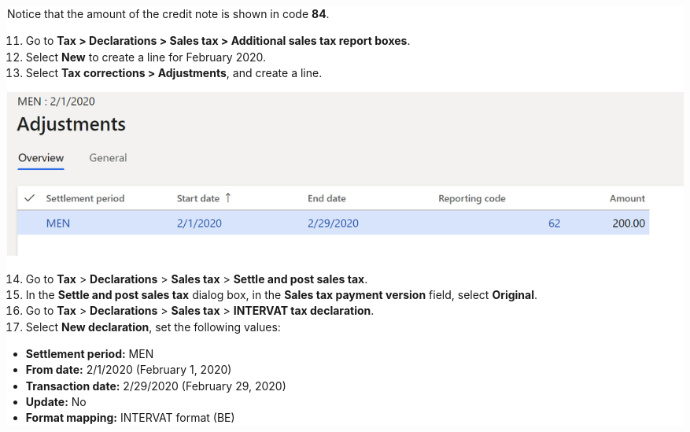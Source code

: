 Notice that the amount of the credit note is shown in code **84**.

11.  Go to **Tax \> Declarations \> Sales tax \> Additional sales tax report boxes**.
12.  Select **New** to create a line for February 2020.
13.  Select **Tax corrections \> Adjustments**, and create a line.

![Adjustments page.](media/5_Adjustments.png)

14.  Go to **Tax** \> **Declarations** \> **Sales tax** \> **Settle and post sales tax**.
15.  In the **Settle and post sales tax** dialog box, in the **Sales tax payment version** field, select **Original**.
16.  Go to **Tax** \> **Declarations** \> **Sales tax** \> **INTERVAT tax declaration**.
17.  Select **New declaration**, set the following values:

   -   **Settlement period:** MEN
   -   **From date:** 2/1/2020 (February 1, 2020)
   -   **Transaction date:** 2/29/2020 (February 29, 2020)
   -   **Update:** No
   -   **Format mapping:** INTERVAT format (BE)
